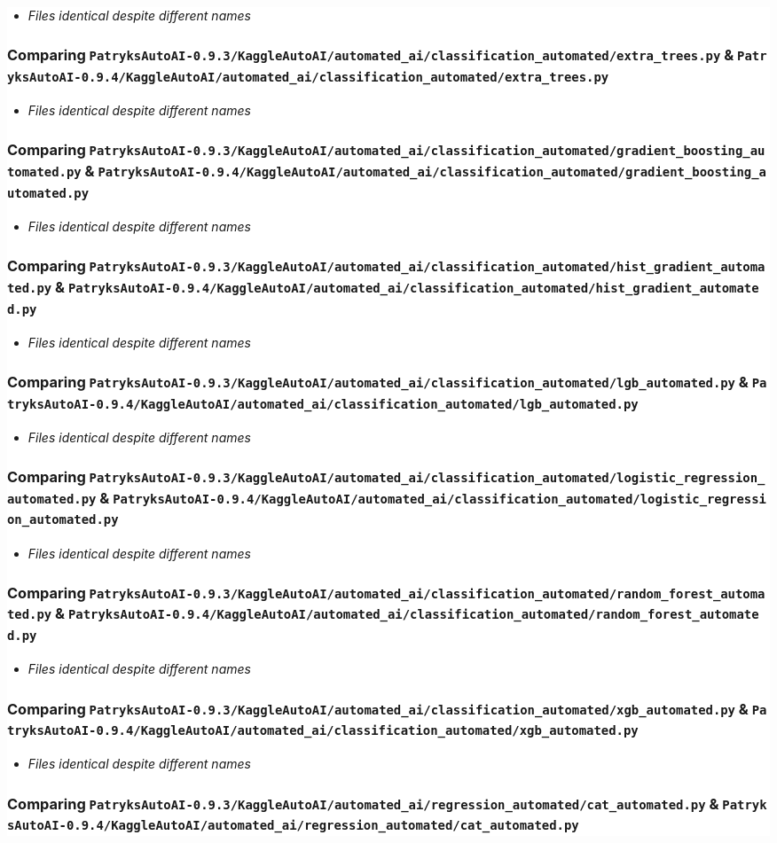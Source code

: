  * *Files identical despite different names*

### Comparing `PatryksAutoAI-0.9.3/KaggleAutoAI/automated_ai/classification_automated/extra_trees.py` & `PatryksAutoAI-0.9.4/KaggleAutoAI/automated_ai/classification_automated/extra_trees.py`

 * *Files identical despite different names*

### Comparing `PatryksAutoAI-0.9.3/KaggleAutoAI/automated_ai/classification_automated/gradient_boosting_automated.py` & `PatryksAutoAI-0.9.4/KaggleAutoAI/automated_ai/classification_automated/gradient_boosting_automated.py`

 * *Files identical despite different names*

### Comparing `PatryksAutoAI-0.9.3/KaggleAutoAI/automated_ai/classification_automated/hist_gradient_automated.py` & `PatryksAutoAI-0.9.4/KaggleAutoAI/automated_ai/classification_automated/hist_gradient_automated.py`

 * *Files identical despite different names*

### Comparing `PatryksAutoAI-0.9.3/KaggleAutoAI/automated_ai/classification_automated/lgb_automated.py` & `PatryksAutoAI-0.9.4/KaggleAutoAI/automated_ai/classification_automated/lgb_automated.py`

 * *Files identical despite different names*

### Comparing `PatryksAutoAI-0.9.3/KaggleAutoAI/automated_ai/classification_automated/logistic_regression_automated.py` & `PatryksAutoAI-0.9.4/KaggleAutoAI/automated_ai/classification_automated/logistic_regression_automated.py`

 * *Files identical despite different names*

### Comparing `PatryksAutoAI-0.9.3/KaggleAutoAI/automated_ai/classification_automated/random_forest_automated.py` & `PatryksAutoAI-0.9.4/KaggleAutoAI/automated_ai/classification_automated/random_forest_automated.py`

 * *Files identical despite different names*

### Comparing `PatryksAutoAI-0.9.3/KaggleAutoAI/automated_ai/classification_automated/xgb_automated.py` & `PatryksAutoAI-0.9.4/KaggleAutoAI/automated_ai/classification_automated/xgb_automated.py`

 * *Files identical despite different names*

### Comparing `PatryksAutoAI-0.9.3/KaggleAutoAI/automated_ai/regression_automated/cat_automated.py` & `PatryksAutoAI-0.9.4/KaggleAutoAI/automated_ai/regression_automated/cat_automated.py`
